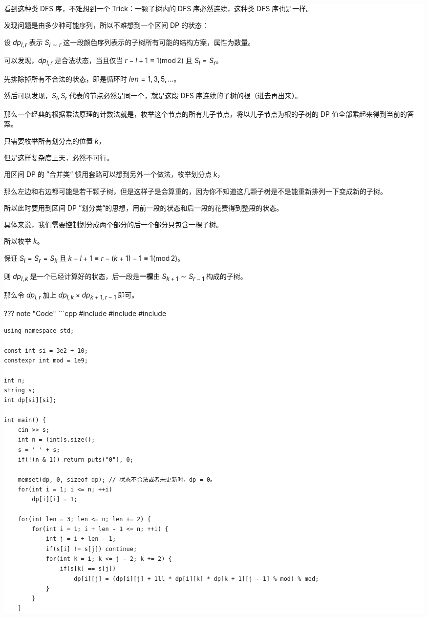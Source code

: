 看到这种类 DFS 序，不难想到一个 Trick：一颗子树内的 DFS 序必然连续，这种类 DFS 序也是一样。

发现问题是由多少种可能序列，所以不难想到一个区间 DP 的状态：

设 $dp_{l,r}$ 表示 $S_{l\sim r}$ 这一段颜色序列表示的子树所有可能的结构方案，属性为数量。

可以发现，$dp_{l,r}$ 是合法状态，当且仅当 $r-l+1 \equiv1(\operatorname{mod} 2)$ 且 $S_l = S_r$。

先排除掉所有不合法的状态，即是循环时 $len = 1,3,5,\dots$。

然后可以发现，$S_l,S_r$ 代表的节点必然是同一个，就是这段 DFS 序连续的子树的根（进去再出来）。

那么一个经典的根据乘法原理的计数法就是，枚举这个节点的所有儿子节点，将以儿子节点为根的子树的 DP 值全部乘起来得到当前的答案。

只需要枚举所有划分点的位置 $k$，

但是这样复杂度上天，必然不可行。

用区间 DP 的 ”合并类“ 惯用套路可以想到另外一个做法，枚举划分点 $k$，

那么左边和右边都可能是若干颗子树，但是这样子是会算重的，因为你不知道这几颗子树是不是能重新排列一下变成新的子树。

所以此时要用到区间 DP ”划分类“的思想，用前一段的状态和后一段的花费得到整段的状态。

具体来说，我们需要控制划分成两个部分的后一个部分只包含一棵子树。

所以枚举 $k$。

保证 $S_l = S_r = S_k$ 且 $k - l + 1 \equiv r - (k + 1) - 1 \equiv 1 (\operatorname{mod}2)$。

则 $dp_{l,k}$ 是一个已经计算好的状态，后一段是**一棵**由 $S_{k+1}\sim S_{r-1}$ 构成的子树。

那么令 $dp_{l,r}$ 加上 $dp_{l,k} \times dp_{k + 1,r-1}$ 即可。

??? note "Code"
	```cpp
	#include <cstring>
	#include <iostream>
	#include <algorithm>
	
	using namespace std;
	
	const int si = 3e2 + 10;
	constexpr int mod = 1e9;
	
	int n;
	string s;
	int dp[si][si];
	
	int main() {
		cin >> s;
		int n = (int)s.size();
		s = ' ' + s;
		if(!(n & 1)) return puts("0"), 0;
	
		memset(dp, 0, sizeof dp); // 状态不合法或者未更新时，dp = 0。
		for(int i = 1; i <= n; ++i)
			dp[i][i] = 1;
	
		for(int len = 3; len <= n; len += 2) {
			for(int i = 1; i + len - 1 <= n; ++i) {
				int j = i + len - 1;
				if(s[i] != s[j]) continue;
				for(int k = i; k <= j - 2; k += 2) {
					if(s[k] == s[j])
						dp[i][j] = (dp[i][j] + 1ll * dp[i][k] * dp[k + 1][j - 1] % mod) % mod;
				}
			}
		}
	